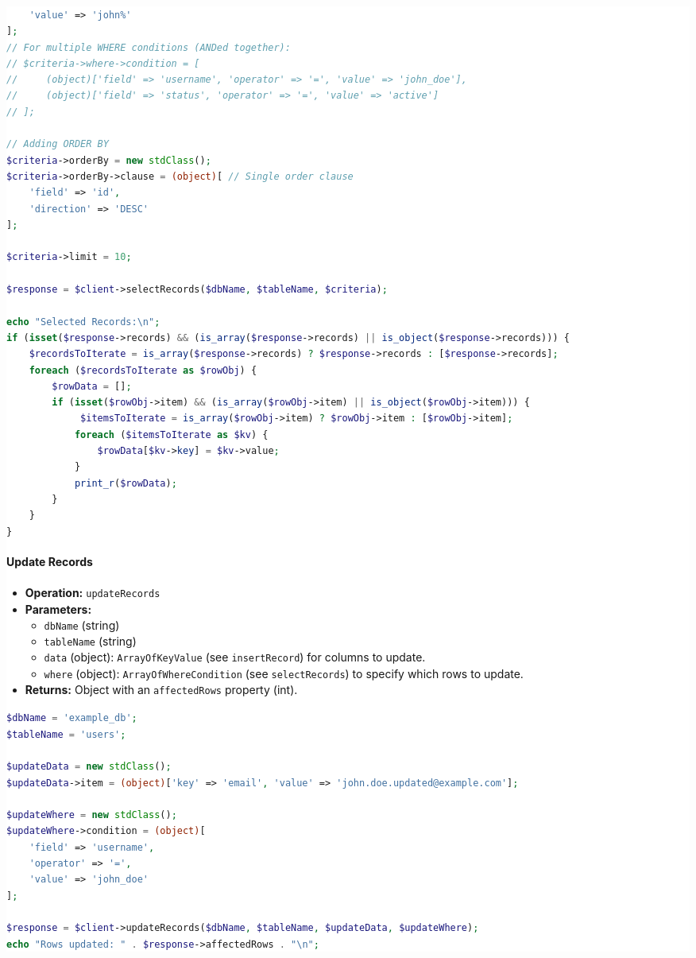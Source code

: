 ```php
    'value' => 'john%'
];
// For multiple WHERE conditions (ANDed together):
// $criteria->where->condition = [
//     (object)['field' => 'username', 'operator' => '=', 'value' => 'john_doe'],
//     (object)['field' => 'status', 'operator' => '=', 'value' => 'active']
// ];

// Adding ORDER BY
$criteria->orderBy = new stdClass();
$criteria->orderBy->clause = (object)[ // Single order clause
    'field' => 'id',
    'direction' => 'DESC'
];

$criteria->limit = 10;

$response = $client->selectRecords($dbName, $tableName, $criteria);

echo "Selected Records:\n";
if (isset($response->records) && (is_array($response->records) || is_object($response->records))) {
    $recordsToIterate = is_array($response->records) ? $response->records : [$response->records];
    foreach ($recordsToIterate as $rowObj) {
        $rowData = [];
        if (isset($rowObj->item) && (is_array($rowObj->item) || is_object($rowObj->item))) {
             $itemsToIterate = is_array($rowObj->item) ? $rowObj->item : [$rowObj->item];
            foreach ($itemsToIterate as $kv) {
                $rowData[$kv->key] = $kv->value;
            }
            print_r($rowData);
        }
    }
}
```

#### Update Records

*   **Operation:** `updateRecords`
*   **Parameters:**
    *   `dbName` (string)
    *   `tableName` (string)
    *   `data` (object): `ArrayOfKeyValue` (see `insertRecord`) for columns to update.
    *   `where` (object): `ArrayOfWhereCondition` (see `selectRecords`) to specify which rows to update.
*   **Returns:** Object with an `affectedRows` property (int).

```php
$dbName = 'example_db';
$tableName = 'users';

$updateData = new stdClass();
$updateData->item = (object)['key' => 'email', 'value' => 'john.doe.updated@example.com'];

$updateWhere = new stdClass();
$updateWhere->condition = (object)[
    'field' => 'username',
    'operator' => '=',
    'value' => 'john_doe'
];

$response = $client->updateRecords($dbName, $tableName, $updateData, $updateWhere);
echo "Rows updated: " . $response->affectedRows . "\n";
```
